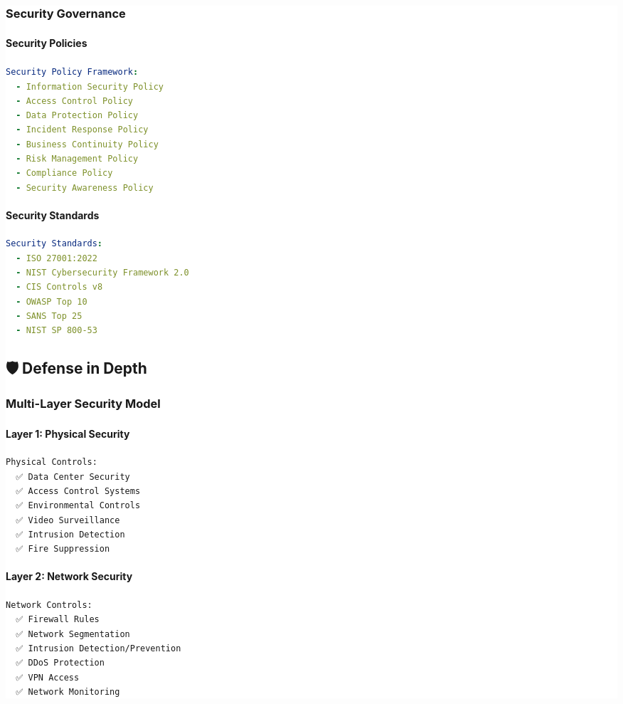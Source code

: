 ### Security Governance

#### Security Policies
```yaml
Security Policy Framework:
  - Information Security Policy
  - Access Control Policy
  - Data Protection Policy
  - Incident Response Policy
  - Business Continuity Policy
  - Risk Management Policy
  - Compliance Policy
  - Security Awareness Policy
```

#### Security Standards
```yaml
Security Standards:
  - ISO 27001:2022
  - NIST Cybersecurity Framework 2.0
  - CIS Controls v8
  - OWASP Top 10
  - SANS Top 25
  - NIST SP 800-53
```

## 🛡️ Defense in Depth

### Multi-Layer Security Model

#### Layer 1: Physical Security
```
Physical Controls:
  ✅ Data Center Security
  ✅ Access Control Systems
  ✅ Environmental Controls
  ✅ Video Surveillance
  ✅ Intrusion Detection
  ✅ Fire Suppression
```

#### Layer 2: Network Security
```
Network Controls:
  ✅ Firewall Rules
  ✅ Network Segmentation
  ✅ Intrusion Detection/Prevention
  ✅ DDoS Protection
  ✅ VPN Access
  ✅ Network Monitoring
```
